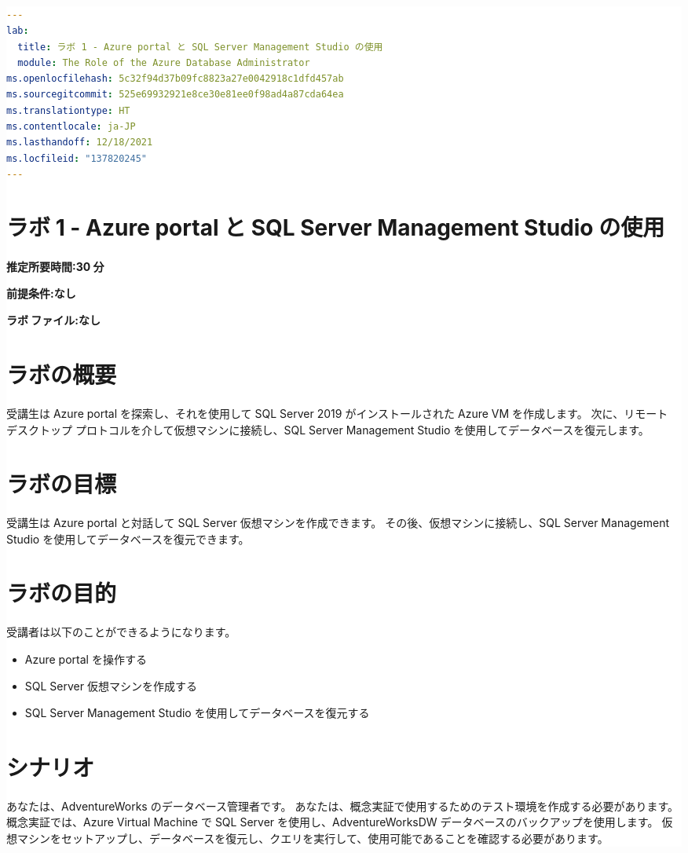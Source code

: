 ```yaml
---
lab:
  title: ラボ 1 - Azure portal と SQL Server Management Studio の使用
  module: The Role of the Azure Database Administrator
ms.openlocfilehash: 5c32f94d37b09fc8823a27e0042918c1dfd457ab
ms.sourcegitcommit: 525e69932921e8ce30e81ee0f98ad4a87cda64ea
ms.translationtype: HT
ms.contentlocale: ja-JP
ms.lasthandoff: 12/18/2021
ms.locfileid: "137820245"
---
```

# <a name="lab-1---using-the-azure-portal-and-sql-server-management-studio"></a>ラボ 1 - Azure portal と SQL Server Management Studio の使用

**推定所要時間:30 分**

**前提条件:なし** 

**ラボ ファイル:なし**

 

# <a name="lab-overview"></a>ラボの概要 

受講生は Azure portal を探索し、それを使用して SQL Server 2019 がインストールされた Azure VM を作成します。 次に、リモート デスクトップ プロトコルを介して仮想マシンに接続し、SQL Server Management Studio を使用してデータベースを復元します。 

# <a name="lab-goal"></a>ラボの目標

受講生は Azure portal と対話して SQL Server 仮想マシンを作成できます。 その後、仮想マシンに接続し、SQL Server Management Studio を使用してデータベースを復元できます。 

# <a name="lab-objectives"></a>ラボの目的

受講者は以下のことができるようになります。

- Azure portal を操作する

- SQL Server 仮想マシンを作成する

- SQL Server Management Studio を使用してデータベースを復元する

# <a name="scenario"></a>シナリオ

あなたは、AdventureWorks のデータベース管理者です。 あなたは、概念実証で使用するためのテスト環境を作成する必要があります。 概念実証では、Azure Virtual Machine で SQL Server を使用し、AdventureWorksDW データベースのバックアップを使用します。 仮想マシンをセットアップし、データベースを復元し、クエリを実行して、使用可能であることを確認する必要があります。 
